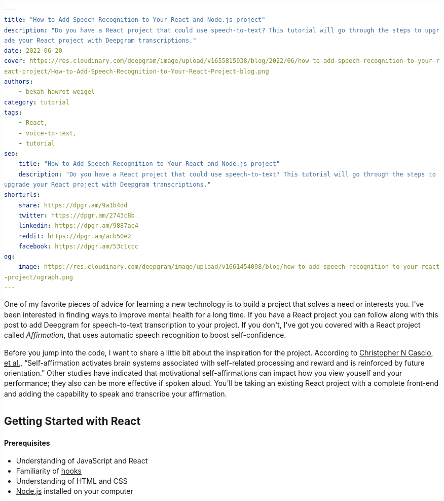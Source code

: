 ```yaml
---
title: "How to Add Speech Recognition to Your React and Node.js project"
description: "Do you have a React project that could use speech-to-text? This tutorial will go through the steps to upgrade your React project with Deepgram transcriptions."
date: 2022-06-20
cover: https://res.cloudinary.com/deepgram/image/upload/v1655815938/blog/2022/06/how-to-add-speech-recognition-to-your-react-project/How-to-Add-Speech-Recognition-to-Your-React-Project-blog.png
authors:
    - bekah-hawrot-weigel
category: tutorial
tags:
    - React,
    - voice-to-text,
    - tutorial
seo:
    title: "How to Add Speech Recognition to Your React and Node.js project"
    description: "Do you have a React project that could use speech-to-text? This tutorial will go through the steps to upgrade your React project with Deepgram transcriptions."
shorturls:
    share: https://dpgr.am/9a1b4dd
    twitter: https://dpgr.am/2743c8b
    linkedin: https://dpgr.am/9887ac4
    reddit: https://dpgr.am/acb50e2
    facebook: https://dpgr.am/53c1ccc
og:
    image: https://res.cloudinary.com/deepgram/image/upload/v1661454098/blog/how-to-add-speech-recognition-to-your-react-project/ograph.png
---
```


One of my favorite pieces of advice for learning a new technology is to build a project that solves a need or interests you. I’ve been interested in finding ways to improve mental health for a long time. If you have a React project you can follow along with this post to add Deepgram for speech-to-text transcription to your project. If you don't, I've got you covered with a React project called *Affirmation*, that uses automatic speech recognition to boost self-confidence.

Before you jump into the code, I want to share a little bit about the inspiration for the project. According to [Christopher N Cascio, et al.](https://www.ncbi.nlm.nih.gov/pmc/articles/PMC4814782/), “Self-affirmation activates brain systems associated with self-related processing and reward and is reinforced by future orientation.” Other studies have indicated that motivational self-affirmations can impact how you view youself and your performance; they also can be more effective if spoken aloud. You’ll be taking an existing React project with a complete front-end and adding the capability to speak and transcribe your affirmation.

## Getting Started with React

**Prerequisites**

*   Understanding of JavaScript and React
*   Familiarity of [hooks](https://reactjs.org/docs/hooks-intro.html)
*   Understanding of HTML and CSS
*   [Node.js](https://nodejs.org/en/download/) installed on your computer
